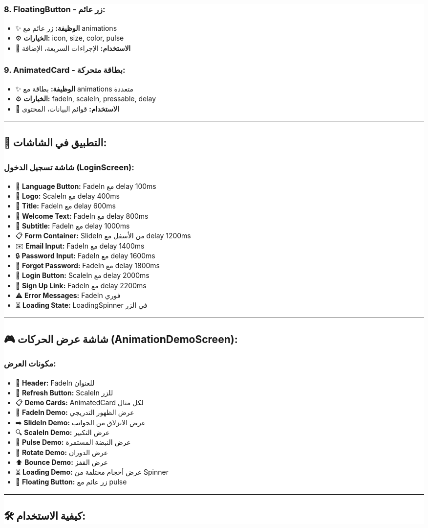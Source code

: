 ### **8. FloatingButton - زر عائم:**
- ✨ **الوظيفة:** زر عائم مع animations
- ⚙️ **الخيارات:** icon, size, color, pulse
- 🎯 **الاستخدام:** الإجراءات السريعة، الإضافة

### **9. AnimatedCard - بطاقة متحركة:**
- ✨ **الوظيفة:** بطاقة مع animations متعددة
- ⚙️ **الخيارات:** fadeIn, scaleIn, pressable, delay
- 🎯 **الاستخدام:** قوائم البيانات، المحتوى

---

## 📱 **التطبيق في الشاشات:**

### **شاشة تسجيل الدخول (LoginScreen):**
- 🌟 **Language Button:** FadeIn مع delay 100ms
- 🏢 **Logo:** ScaleIn مع delay 400ms
- 📝 **Title:** FadeIn مع delay 600ms
- 👋 **Welcome Text:** FadeIn مع delay 800ms
- 📄 **Subtitle:** FadeIn مع delay 1000ms
- 📋 **Form Container:** SlideIn من الأسفل مع delay 1200ms
- ✉️ **Email Input:** FadeIn مع delay 1400ms
- 🔒 **Password Input:** FadeIn مع delay 1600ms
- 🔗 **Forgot Password:** FadeIn مع delay 1800ms
- 🚀 **Login Button:** ScaleIn مع delay 2000ms
- 📝 **Sign Up Link:** FadeIn مع delay 2200ms
- ⚠️ **Error Messages:** FadeIn فوري
- ⏳ **Loading State:** LoadingSpinner في الزر

---

## 🎮 **شاشة عرض الحركات (AnimationDemoScreen):**

### **مكونات العرض:**
- 🎨 **Header:** FadeIn للعنوان
- 🔄 **Refresh Button:** ScaleIn للزر
- 📋 **Demo Cards:** AnimatedCard لكل مثال
- 🌟 **FadeIn Demo:** عرض الظهور التدريجي
- ➡️ **SlideIn Demo:** عرض الانزلاق من الجوانب
- 🔍 **ScaleIn Demo:** عرض التكبير
- 💓 **Pulse Demo:** عرض النبضة المستمرة
- 🔄 **Rotate Demo:** عرض الدوران
- ⬆️ **Bounce Demo:** عرض القفز
- ⏳ **Loading Demo:** عرض أحجام مختلفة من Spinner
- 🎯 **Floating Button:** زر عائم مع pulse

---

## 🛠️ **كيفية الاستخدام:**
